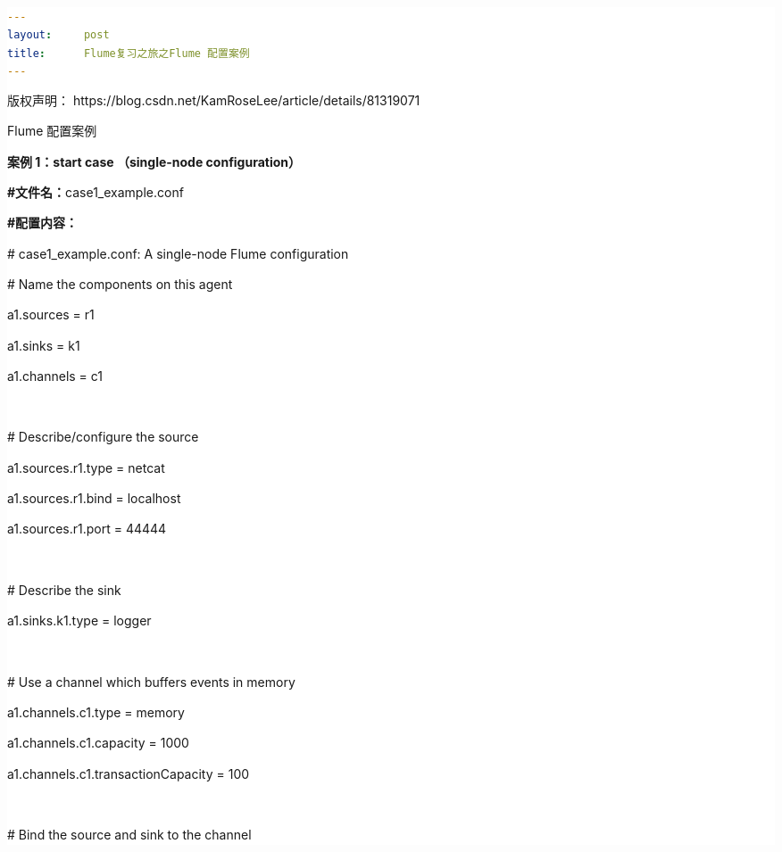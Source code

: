 ```yaml
---
layout:     post
title:      Flume复习之旅之Flume 配置案例
---
```

<div id="article_content" class="article_content clearfix csdn-tracking-statistics" data-pid="blog" data-mod="popu_307" data-dsm="post">
								<div class="article-copyright">
					版权声明：					https://blog.csdn.net/KamRoseLee/article/details/81319071				</div>
								            <link rel="stylesheet" href="https://csdnimg.cn/release/phoenix/template/css/ck_htmledit_views-f76675cdea.css">
						<div class="htmledit_views" id="content_views">
                <p style="margin-left:0pt;">Flume 配置案例</p>

<p style="margin-left:0pt;"><strong><strong>案例 1：start case （single-node configuration）</strong></strong></p>

<p style="margin-left:0pt;"><strong><strong>#文件名：</strong></strong>case1_example.conf</p>

<p style="margin-left:0pt;"><strong><strong>#配置内容：</strong></strong></p>

<p style="margin-left:0pt;"># case1_example.conf: A single-node Flume configuration</p>

<p style="margin-left:0pt;"># Name the components on this agent</p>

<p style="margin-left:0pt;">a1.sources = r1</p>

<p style="margin-left:0pt;">a1.sinks = k1</p>

<p style="margin-left:0pt;">a1.channels = c1</p>

<p style="margin-left:0pt;"> </p>

<p style="margin-left:0pt;"># Describe/configure the source</p>

<p style="margin-left:0pt;">a1.sources.r1.type = netcat</p>

<p style="margin-left:0pt;">a1.sources.r1.bind = localhost</p>

<p style="margin-left:0pt;">a1.sources.r1.port = 44444</p>

<p style="margin-left:0pt;"> </p>

<p style="margin-left:0pt;"># Describe the sink</p>

<p style="margin-left:0pt;">a1.sinks.k1.type = logger</p>

<p style="margin-left:0pt;"> </p>

<p style="margin-left:0pt;"># Use a channel which buffers events in memory</p>

<p style="margin-left:0pt;">a1.channels.c1.type = memory</p>

<p style="margin-left:0pt;">a1.channels.c1.capacity = 1000</p>

<p style="margin-left:0pt;">a1.channels.c1.transactionCapacity = 100</p>

<p style="margin-left:0pt;"> </p>

<p style="margin-left:0pt;"># Bind the source and sink to the channel</p>
